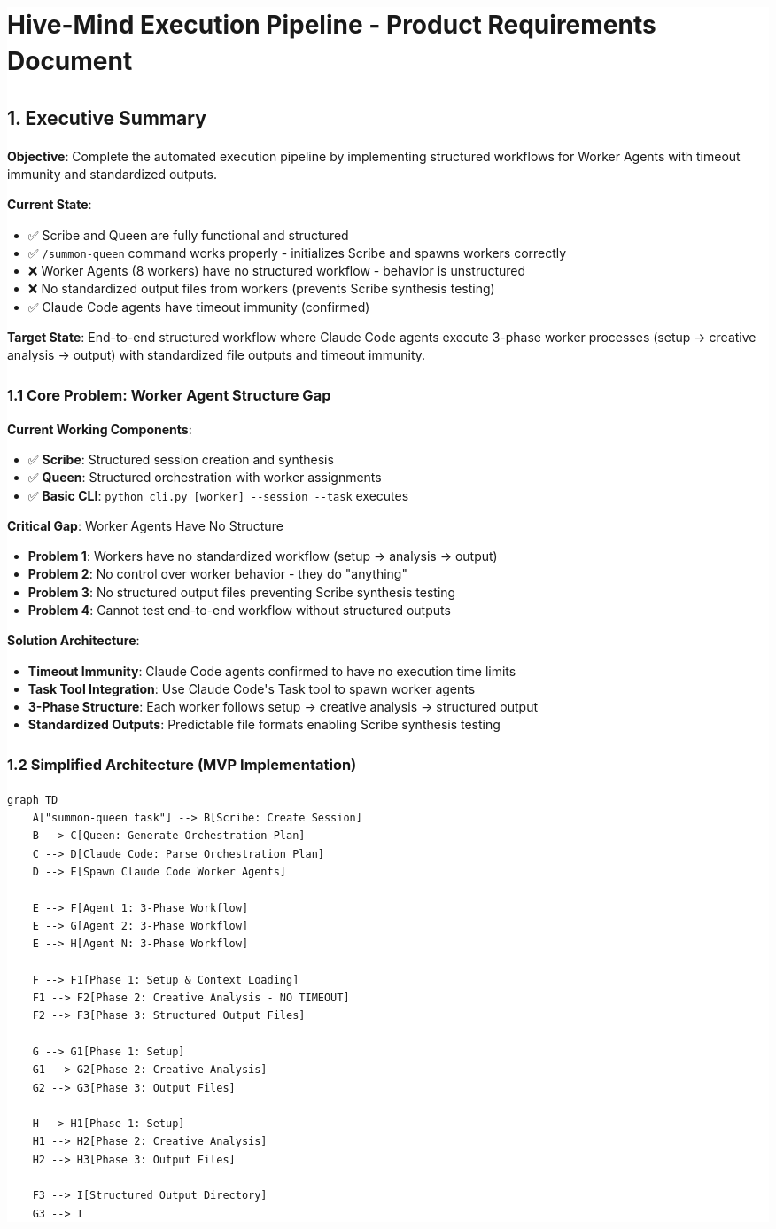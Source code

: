 # Hive-Mind Execution Pipeline - Product Requirements Document

## 1. Executive Summary

**Objective**: Complete the automated execution pipeline by implementing structured workflows for Worker Agents with timeout immunity and standardized outputs.

**Current State**: 
- ✅ Scribe and Queen are fully functional and structured
- ✅ `/summon-queen` command works properly - initializes Scribe and spawns workers correctly
- ❌ Worker Agents (8 workers) have no structured workflow - behavior is unstructured
- ❌ No standardized output files from workers (prevents Scribe synthesis testing)
- ✅ Claude Code agents have timeout immunity (confirmed)

**Target State**: End-to-end structured workflow where Claude Code agents execute 3-phase worker processes (setup → creative analysis → output) with standardized file outputs and timeout immunity.

### 1.1 Core Problem: Worker Agent Structure Gap

**Current Working Components**:
- ✅ **Scribe**: Structured session creation and synthesis
- ✅ **Queen**: Structured orchestration with worker assignments
- ✅ **Basic CLI**: `python cli.py [worker] --session --task` executes

**Critical Gap**: Worker Agents Have No Structure
- **Problem 1**: Workers have no standardized workflow (setup → analysis → output)
- **Problem 2**: No control over worker behavior - they do "anything"
- **Problem 3**: No structured output files preventing Scribe synthesis testing
- **Problem 4**: Cannot test end-to-end workflow without structured outputs

**Solution Architecture**:
- **Timeout Immunity**: Claude Code agents confirmed to have no execution time limits
- **Task Tool Integration**: Use Claude Code's Task tool to spawn worker agents  
- **3-Phase Structure**: Each worker follows setup → creative analysis → structured output
- **Standardized Outputs**: Predictable file formats enabling Scribe synthesis testing

### 1.2 Simplified Architecture (MVP Implementation)

```mermaid
graph TD
    A["summon-queen task"] --> B[Scribe: Create Session]
    B --> C[Queen: Generate Orchestration Plan]
    C --> D[Claude Code: Parse Orchestration Plan] 
    D --> E[Spawn Claude Code Worker Agents]
    
    E --> F[Agent 1: 3-Phase Workflow]
    E --> G[Agent 2: 3-Phase Workflow] 
    E --> H[Agent N: 3-Phase Workflow]
    
    F --> F1[Phase 1: Setup & Context Loading]
    F1 --> F2[Phase 2: Creative Analysis - NO TIMEOUT]
    F2 --> F3[Phase 3: Structured Output Files]
    
    G --> G1[Phase 1: Setup]
    G1 --> G2[Phase 2: Creative Analysis]
    G2 --> G3[Phase 3: Output Files]
    
    H --> H1[Phase 1: Setup]
    H1 --> H2[Phase 2: Creative Analysis]
    H2 --> H3[Phase 3: Output Files]
    
    F3 --> I[Structured Output Directory]
    G3 --> I
```